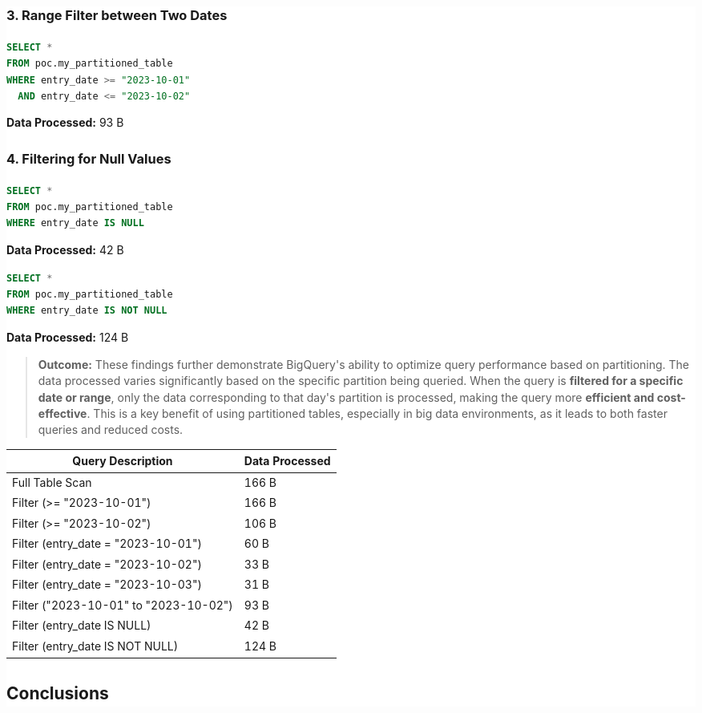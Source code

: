 ### 3. Range Filter between Two Dates
```sql
SELECT *
FROM poc.my_partitioned_table
WHERE entry_date >= "2023-10-01"
  AND entry_date <= "2023-10-02"
```
**Data Processed:** 93 B

### 4. Filtering for Null Values
```sql
SELECT *
FROM poc.my_partitioned_table
WHERE entry_date IS NULL
```
**Data Processed:** 42 B

```sql
SELECT *
FROM poc.my_partitioned_table
WHERE entry_date IS NOT NULL
```
**Data Processed:** 124 B


>**Outcome:** These findings further demonstrate BigQuery's ability to optimize query performance based on partitioning. The data processed varies significantly based on the specific partition being queried. When the query is **filtered for a specific date or range**, only the data corresponding to that day's partition is processed, making the query more **efficient and cost-effective**. This is a key benefit of using partitioned tables, especially in big data environments, as it leads to both faster queries and reduced costs.

| Query Description                     | Data Processed |
|------------------------------------   |----------------|
| Full Table Scan                       | 166 B          |
| Filter (>= "2023-10-01")              | 166 B          |
| Filter (>= "2023-10-02")              | 106 B          |
| Filter (entry_date = "2023-10-01")    | 60 B           |
| Filter (entry_date = "2023-10-02")    | 33 B           |
| Filter (entry_date = "2023-10-03")    | 31 B           |
| Filter ("2023-10-01" to "2023-10-02") | 93 B           |
| Filter (entry_date IS NULL)           | 42 B           |
| Filter (entry_date IS NOT NULL)       | 124 B          |


## Conclusions
